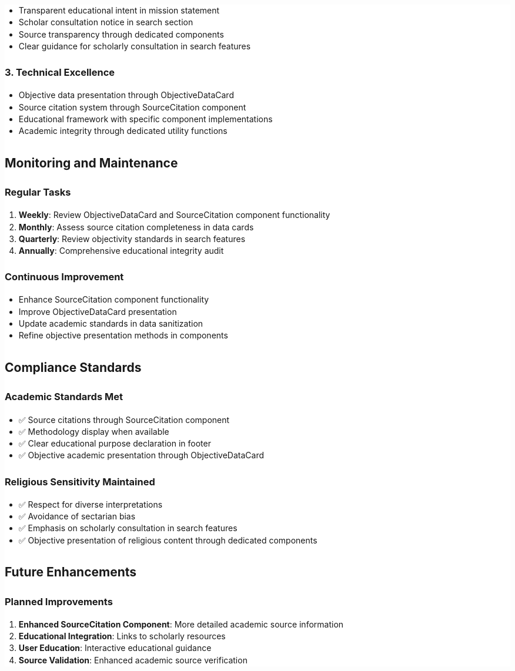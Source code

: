- Transparent educational intent in mission statement
- Scholar consultation notice in search section
- Source transparency through dedicated components
- Clear guidance for scholarly consultation in search features

### 3. **Technical Excellence**

- Objective data presentation through ObjectiveDataCard
- Source citation system through SourceCitation component
- Educational framework with specific component implementations
- Academic integrity through dedicated utility functions

## Monitoring and Maintenance

### Regular Tasks

1. **Weekly**: Review ObjectiveDataCard and SourceCitation component functionality
2. **Monthly**: Assess source citation completeness in data cards
3. **Quarterly**: Review objectivity standards in search features
4. **Annually**: Comprehensive educational integrity audit

### Continuous Improvement

- Enhance SourceCitation component functionality
- Improve ObjectiveDataCard presentation
- Update academic standards in data sanitization
- Refine objective presentation methods in components

## Compliance Standards

### Academic Standards Met

- ✅ Source citations through SourceCitation component
- ✅ Methodology display when available
- ✅ Clear educational purpose declaration in footer
- ✅ Objective academic presentation through ObjectiveDataCard

### Religious Sensitivity Maintained

- ✅ Respect for diverse interpretations
- ✅ Avoidance of sectarian bias
- ✅ Emphasis on scholarly consultation in search features
- ✅ Objective presentation of religious content through dedicated components

## Future Enhancements

### Planned Improvements

1. **Enhanced SourceCitation Component**: More detailed academic source information
2. **Educational Integration**: Links to scholarly resources
3. **User Education**: Interactive educational guidance
4. **Source Validation**: Enhanced academic source verification
